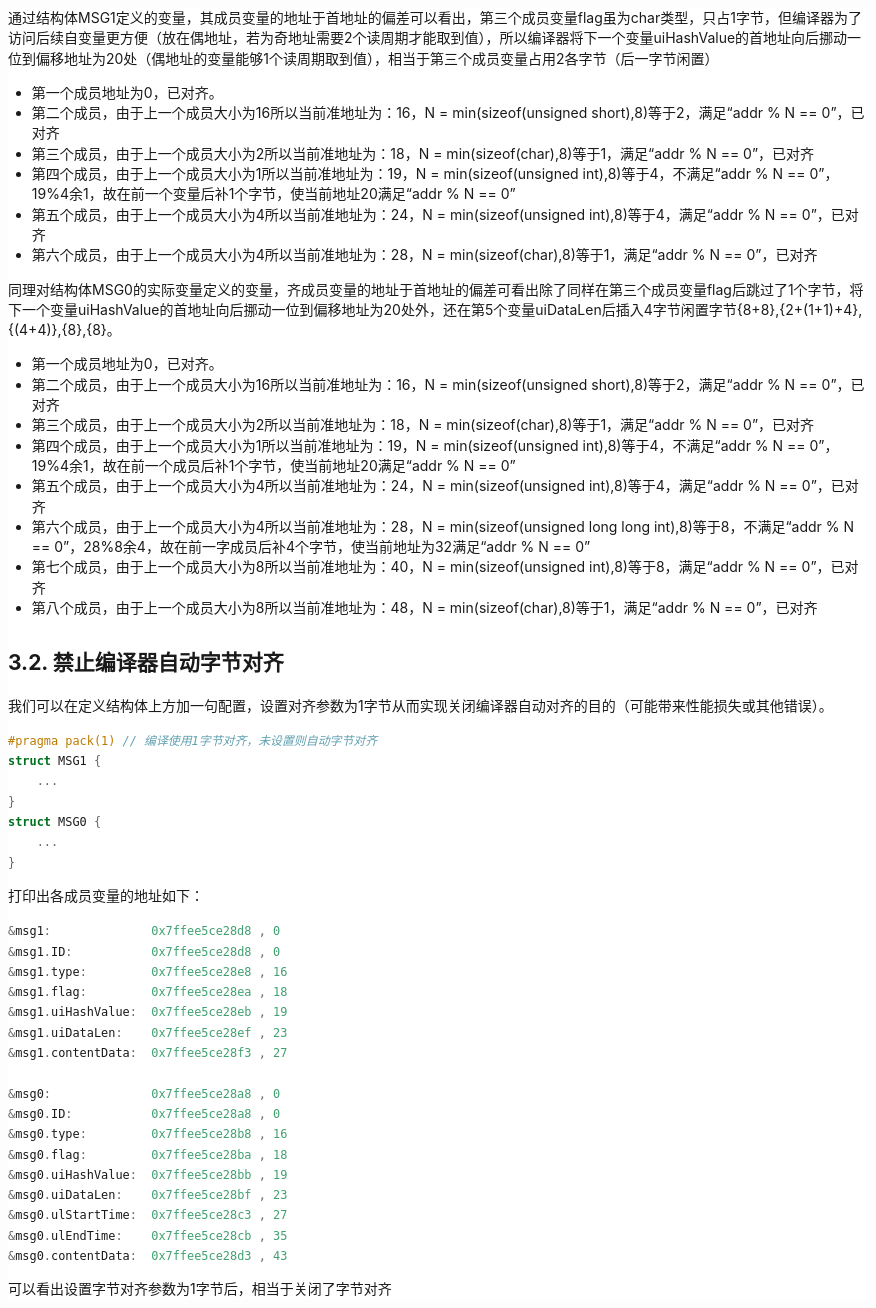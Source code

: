 通过结构体MSG1定义的变量，其成员变量的地址于首地址的偏差可以看出，第三个成员变量flag虽为char类型，只占1字节，但编译器为了访问后续自变量更方便（放在偶地址，若为奇地址需要2个读周期才能取到值），所以编译器将下一个变量uiHashValue的首地址向后挪动一位到偏移地址为20处（偶地址的变量能够1个读周期取到值），相当于第三个成员变量占用2各字节（后一字节闲置）
* 第一个成员地址为0，已对齐。
* 第二个成员，由于上一个成员大小为16所以当前准地址为：16，N = min(sizeof(unsigned short),8)等于2，满足“addr % N == 0”，已对齐
* 第三个成员，由于上一个成员大小为2所以当前准地址为：18，N = min(sizeof(char),8)等于1，满足“addr % N == 0”，已对齐
* 第四个成员，由于上一个成员大小为1所以当前准地址为：19，N = min(sizeof(unsigned int),8)等于4，不满足“addr % N == 0”，19%4余1，故在前一个变量后补1个字节，使当前地址20满足“addr % N == 0”
* 第五个成员，由于上一个成员大小为4所以当前准地址为：24，N = min(sizeof(unsigned int),8)等于4，满足“addr % N == 0”，已对齐
* 第六个成员，由于上一个成员大小为4所以当前准地址为：28，N = min(sizeof(char),8)等于1，满足“addr % N == 0”，已对齐

同理对结构体MSG0的实际变量定义的变量，齐成员变量的地址于首地址的偏差可看出除了同样在第三个成员变量flag后跳过了1个字节，将下一个变量uiHashValue的首地址向后挪动一位到偏移地址为20处外，还在第5个变量uiDataLen后插入4字节闲置字节{8+8},{2+(1+1)+4},{(4+4)},{8},{8}。
* 第一个成员地址为0，已对齐。
* 第二个成员，由于上一个成员大小为16所以当前准地址为：16，N = min(sizeof(unsigned short),8)等于2，满足“addr % N == 0”，已对齐
* 第三个成员，由于上一个成员大小为2所以当前准地址为：18，N = min(sizeof(char),8)等于1，满足“addr % N == 0”，已对齐
* 第四个成员，由于上一个成员大小为1所以当前准地址为：19，N = min(sizeof(unsigned int),8)等于4，不满足“addr % N == 0”，19%4余1，故在前一个成员后补1个字节，使当前地址20满足“addr % N == 0”
* 第五个成员，由于上一个成员大小为4所以当前准地址为：24，N = min(sizeof(unsigned int),8)等于4，满足“addr % N == 0”，已对齐
* 第六个成员，由于上一个成员大小为4所以当前准地址为：28，N = min(sizeof(unsigned long long int),8)等于8，不满足“addr % N == 0”，28%8余4，故在前一字成员后补4个字节，使当前地址为32满足“addr % N == 0”
* 第七个成员，由于上一个成员大小为8所以当前准地址为：40，N = min(sizeof(unsigned int),8)等于8，满足“addr % N == 0”，已对齐
* 第八个成员，由于上一个成员大小为8所以当前准地址为：48，N = min(sizeof(char),8)等于1，满足“addr % N == 0”，已对齐

## 3.2. 禁止编译器自动字节对齐
我们可以在定义结构体上方加一句配置，设置对齐参数为1字节从而实现关闭编译器自动对齐的目的（可能带来性能损失或其他错误）。
```c++
#pragma pack(1) // 编译使用1字节对齐，未设置则自动字节对齐
struct MSG1 {
    ...
}
struct MSG0 {
    ...
}
```
打印出各成员变量的地址如下：
```c++
&msg1:				0x7ffee5ce28d8 , 0
&msg1.ID:			0x7ffee5ce28d8 , 0
&msg1.type:			0x7ffee5ce28e8 , 16
&msg1.flag:			0x7ffee5ce28ea , 18
&msg1.uiHashValue:	0x7ffee5ce28eb , 19
&msg1.uiDataLen:	0x7ffee5ce28ef , 23
&msg1.contentData:	0x7ffee5ce28f3 , 27

&msg0:				0x7ffee5ce28a8 , 0
&msg0.ID:			0x7ffee5ce28a8 , 0
&msg0.type:			0x7ffee5ce28b8 , 16
&msg0.flag:			0x7ffee5ce28ba , 18
&msg0.uiHashValue:	0x7ffee5ce28bb , 19
&msg0.uiDataLen:	0x7ffee5ce28bf , 23
&msg0.ulStartTime:	0x7ffee5ce28c3 , 27
&msg0.ulEndTime:	0x7ffee5ce28cb , 35
&msg0.contentData:	0x7ffee5ce28d3 , 43
```
可以看出设置字节对齐参数为1字节后，相当于关闭了字节对齐
